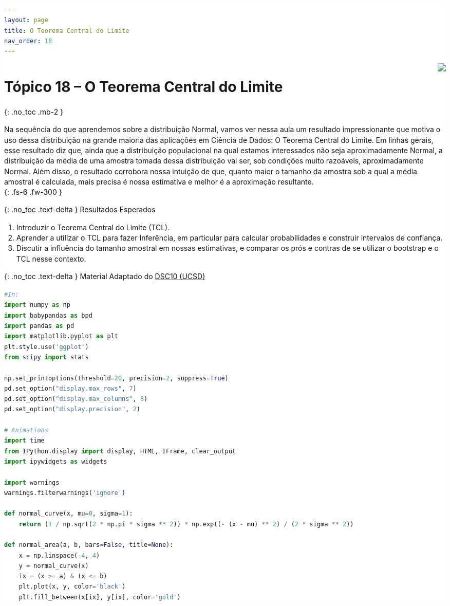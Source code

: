 ```yaml
---
layout: page
title: O Teorema Central do Limite
nav_order: 18
---
```

[<img src="https://raw.githubusercontent.com/flaviovdf/fcd/master/assets/colab_favicon_small.png" style="float: right;">](https://colab.research.google.com/github/flaviovdf/fcd/blob/master/_lessons/18-TCL.ipynb)

# Tópico 18 – O Teorema Central do Limite
{: .no_toc .mb-2 }

Na sequência do que aprendemos sobre a distribuição Normal, vamos ver nessa aula um resultado impressionante que motiva o uso dessa distribuição na grande maioria das aplicações em Ciência de Dados: O Teorema Central do Limite. Em linhas gerais, esse resultado diz que, ainda que a distribuição populacional na qual estamos interessados não seja aproximadamente Normal, a distribuição da média de uma amostra tomada dessa distribuição vai ser, sob condições muito razoáveis, aproximadamente Normal. Além disso, o resultado corrobora nossa intuição de que, quanto maior o tamanho da amostra sob a qual a média amostral é calculada, mais precisa é nossa estimativa e melhor é a aproximação resultante.   
{: .fs-6 .fw-300 }

{: .no_toc .text-delta }
Resultados Esperados

1. Introduzir o Teorema Central do Limite (TCL).
1. Aprender a utilizar o TCL para fazer Inferência, em particular para calcular probabilidades e construir intervalos de confiança.
1. Discutir a influência do tamanho amostral em nossas estimativas, e comparar os prós e contras de se utilizar o bootstrap e o TCL nesse contexto. 

{: .no_toc .text-delta }
Material Adaptado do [DSC10 (UCSD)](https://dsc10.com/)


```python
#In: 
import numpy as np
import babypandas as bpd
import pandas as pd
import matplotlib.pyplot as plt
plt.style.use('ggplot')
from scipy import stats

np.set_printoptions(threshold=20, precision=2, suppress=True)
pd.set_option("display.max_rows", 7)
pd.set_option("display.max_columns", 8)
pd.set_option("display.precision", 2)

# Animations
import time
from IPython.display import display, HTML, IFrame, clear_output
import ipywidgets as widgets

import warnings
warnings.filterwarnings('ignore')

def normal_curve(x, mu=0, sigma=1):
    return (1 / np.sqrt(2 * np.pi * sigma ** 2)) * np.exp((- (x - mu) ** 2) / (2 * sigma ** 2))

def normal_area(a, b, bars=False, title=None):
    x = np.linspace(-4, 4)
    y = normal_curve(x)
    ix = (x >= a) & (x <= b)
    plt.plot(x, y, color='black')
    plt.fill_between(x[ix], y[ix], color='gold')
```